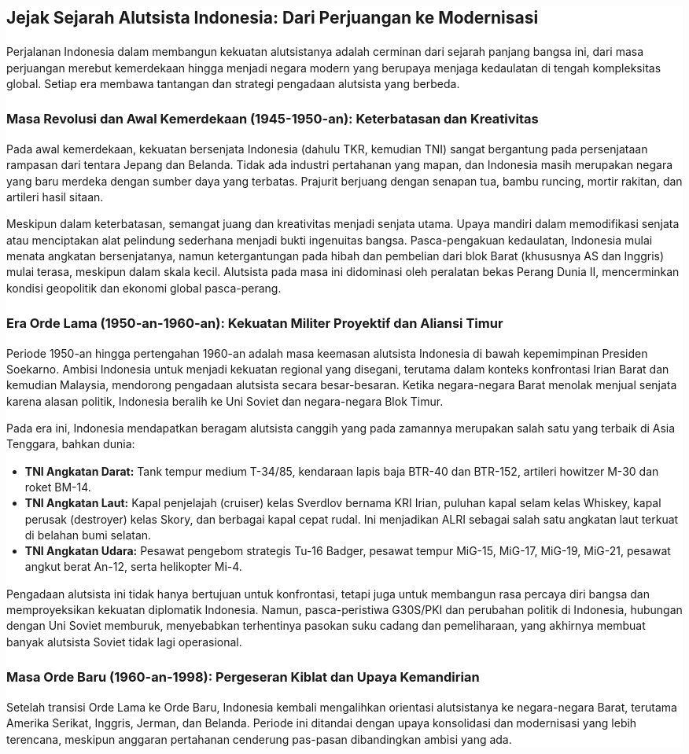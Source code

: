 ## Jejak Sejarah Alutsista Indonesia: Dari Perjuangan ke Modernisasi

Perjalanan Indonesia dalam membangun kekuatan alutsistanya adalah cerminan dari sejarah panjang bangsa ini, dari masa perjuangan merebut kemerdekaan hingga menjadi negara modern yang berupaya menjaga kedaulatan di tengah kompleksitas global. Setiap era membawa tantangan dan strategi pengadaan alutsista yang berbeda.

### Masa Revolusi dan Awal Kemerdekaan (1945-1950-an): Keterbatasan dan Kreativitas

Pada awal kemerdekaan, kekuatan bersenjata Indonesia (dahulu TKR, kemudian TNI) sangat bergantung pada persenjataan rampasan dari tentara Jepang dan Belanda. Tidak ada industri pertahanan yang mapan, dan Indonesia masih merupakan negara yang baru merdeka dengan sumber daya yang terbatas. Prajurit berjuang dengan senapan tua, bambu runcing, mortir rakitan, dan artileri hasil sitaan.

Meskipun dalam keterbatasan, semangat juang dan kreativitas menjadi senjata utama. Upaya mandiri dalam memodifikasi senjata atau menciptakan alat pelindung sederhana menjadi bukti ingenuitas bangsa. Pasca-pengakuan kedaulatan, Indonesia mulai menata angkatan bersenjatanya, namun ketergantungan pada hibah dan pembelian dari blok Barat (khususnya AS dan Inggris) mulai terasa, meskipun dalam skala kecil. Alutsista pada masa ini didominasi oleh peralatan bekas Perang Dunia II, mencerminkan kondisi geopolitik dan ekonomi global pasca-perang.

### Era Orde Lama (1950-an-1960-an): Kekuatan Militer Proyektif dan Aliansi Timur

Periode 1950-an hingga pertengahan 1960-an adalah masa keemasan alutsista Indonesia di bawah kepemimpinan Presiden Soekarno. Ambisi Indonesia untuk menjadi kekuatan regional yang disegani, terutama dalam konteks konfrontasi Irian Barat dan kemudian Malaysia, mendorong pengadaan alutsista secara besar-besaran. Ketika negara-negara Barat menolak menjual senjata karena alasan politik, Indonesia beralih ke Uni Soviet dan negara-negara Blok Timur.

Pada era ini, Indonesia mendapatkan beragam alutsista canggih yang pada zamannya merupakan salah satu yang terbaik di Asia Tenggara, bahkan dunia:
*   **TNI Angkatan Darat:** Tank tempur medium T-34/85, kendaraan lapis baja BTR-40 dan BTR-152, artileri howitzer M-30 dan roket BM-14.
*   **TNI Angkatan Laut:** Kapal penjelajah (cruiser) kelas Sverdlov bernama KRI Irian, puluhan kapal selam kelas Whiskey, kapal perusak (destroyer) kelas Skory, dan berbagai kapal cepat rudal. Ini menjadikan ALRI sebagai salah satu angkatan laut terkuat di belahan bumi selatan.
*   **TNI Angkatan Udara:** Pesawat pengebom strategis Tu-16 Badger, pesawat tempur MiG-15, MiG-17, MiG-19, MiG-21, pesawat angkut berat An-12, serta helikopter Mi-4.

Pengadaan alutsista ini tidak hanya bertujuan untuk konfrontasi, tetapi juga untuk membangun rasa percaya diri bangsa dan memproyeksikan kekuatan diplomatik Indonesia. Namun, pasca-peristiwa G30S/PKI dan perubahan politik di Indonesia, hubungan dengan Uni Soviet memburuk, menyebabkan terhentinya pasokan suku cadang dan pemeliharaan, yang akhirnya membuat banyak alutsista Soviet tidak lagi operasional.

### Masa Orde Baru (1960-an-1998): Pergeseran Kiblat dan Upaya Kemandirian

Setelah transisi Orde Lama ke Orde Baru, Indonesia kembali mengalihkan orientasi alutsistanya ke negara-negara Barat, terutama Amerika Serikat, Inggris, Jerman, dan Belanda. Periode ini ditandai dengan upaya konsolidasi dan modernisasi yang lebih terencana, meskipun anggaran pertahanan cenderung pas-pasan dibandingkan ambisi yang ada.
